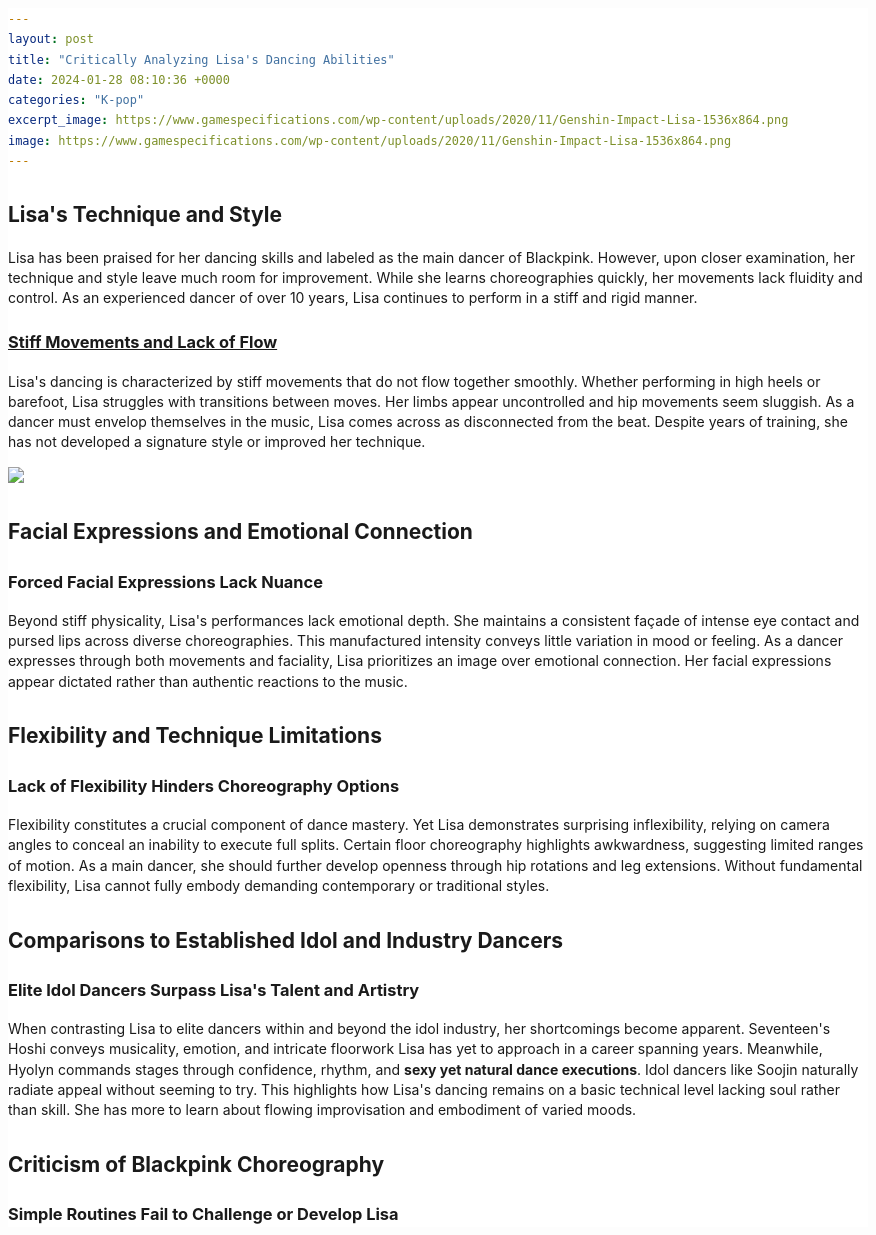 ```yaml
---
layout: post
title: "Critically Analyzing Lisa's Dancing Abilities"
date: 2024-01-28 08:10:36 +0000
categories: "K-pop"
excerpt_image: https://www.gamespecifications.com/wp-content/uploads/2020/11/Genshin-Impact-Lisa-1536x864.png
image: https://www.gamespecifications.com/wp-content/uploads/2020/11/Genshin-Impact-Lisa-1536x864.png
---
```


## Lisa's Technique and Style
Lisa has been praised for her dancing skills and labeled as the main dancer of Blackpink. However, upon closer examination, her technique and style leave much room for improvement. While she learns choreographies quickly, her movements lack fluidity and control. As an experienced dancer of over 10 years, Lisa continues to perform in a stiff and rigid manner. 
### [Stiff Movements and Lack of Flow](https://fistore.mysenprints.com/collection/aldaco)
Lisa's dancing is characterized by stiff movements that do not flow together smoothly. Whether performing in high heels or barefoot, Lisa struggles with transitions between moves. Her limbs appear uncontrolled and hip movements seem sluggish. As a dancer must envelop themselves in the music, Lisa comes across as disconnected from the beat. Despite years of training, she has not developed a signature style or improved her technique.

![](https://www.gamespecifications.com/wp-content/uploads/2020/11/Genshin-Impact-Lisa-Builds.png)
## Facial Expressions and Emotional Connection 
### **Forced Facial Expressions Lack Nuance**  
Beyond stiff physicality, Lisa's performances lack emotional depth. She maintains a consistent façade of intense eye contact and pursed lips across diverse choreographies. This manufactured intensity conveys little variation in mood or feeling. As a dancer expresses through both movements and faciality, Lisa prioritizes an image over emotional connection. Her facial expressions appear dictated rather than authentic reactions to the music.
## Flexibility and Technique Limitations
### **Lack of Flexibility Hinders Choreography Options**
Flexibility constitutes a crucial component of dance mastery. Yet Lisa demonstrates surprising inflexibility, relying on camera angles to conceal an inability to execute full splits. Certain floor choreography highlights awkwardness, suggesting limited ranges of motion. As a main dancer, she should further develop openness through hip rotations and leg extensions. Without fundamental flexibility, Lisa cannot fully embody demanding contemporary or traditional styles.  
## Comparisons to Established Idol and Industry Dancers
### **Elite Idol Dancers Surpass Lisa's Talent and Artistry**
When contrasting Lisa to elite dancers within and beyond the idol industry, her shortcomings become apparent. Seventeen's Hoshi conveys musicality, emotion, and intricate floorwork Lisa has yet to approach in a career spanning years. Meanwhile, Hyolyn commands stages through confidence, rhythm, and **sexy yet natural dance executions**. Idol dancers like Soojin naturally radiate appeal without seeming to try. This highlights how Lisa's dancing remains on a basic technical level lacking soul rather than skill. She has more to learn about flowing improvisation and embodiment of varied moods.
## Criticism of Blackpink Choreography 
### **Simple Routines Fail to Challenge or Develop Lisa** 